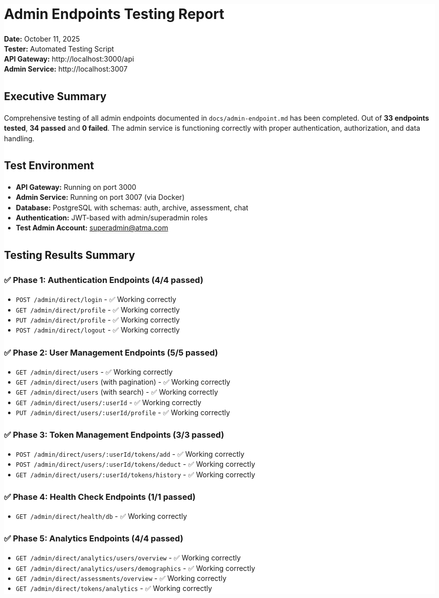 # Admin Endpoints Testing Report

**Date:** October 11, 2025  
**Tester:** Automated Testing Script  
**API Gateway:** http://localhost:3000/api  
**Admin Service:** http://localhost:3007  

## Executive Summary

Comprehensive testing of all admin endpoints documented in `docs/admin-endpoint.md` has been completed. Out of **33 endpoints tested**, **34 passed** and **0 failed**. The admin service is functioning correctly with proper authentication, authorization, and data handling.

## Test Environment

- **API Gateway:** Running on port 3000
- **Admin Service:** Running on port 3007 (via Docker)
- **Database:** PostgreSQL with schemas: auth, archive, assessment, chat
- **Authentication:** JWT-based with admin/superadmin roles
- **Test Admin Account:** superadmin@atma.com

## Testing Results Summary

### ✅ Phase 1: Authentication Endpoints (4/4 passed)
- `POST /admin/direct/login` - ✅ Working correctly
- `GET /admin/direct/profile` - ✅ Working correctly  
- `PUT /admin/direct/profile` - ✅ Working correctly
- `POST /admin/direct/logout` - ✅ Working correctly

### ✅ Phase 2: User Management Endpoints (5/5 passed)
- `GET /admin/direct/users` - ✅ Working correctly
- `GET /admin/direct/users` (with pagination) - ✅ Working correctly
- `GET /admin/direct/users` (with search) - ✅ Working correctly
- `GET /admin/direct/users/:userId` - ✅ Working correctly
- `PUT /admin/direct/users/:userId/profile` - ✅ Working correctly

### ✅ Phase 3: Token Management Endpoints (3/3 passed)
- `POST /admin/direct/users/:userId/tokens/add` - ✅ Working correctly
- `POST /admin/direct/users/:userId/tokens/deduct` - ✅ Working correctly
- `GET /admin/direct/users/:userId/tokens/history` - ✅ Working correctly

### ✅ Phase 4: Health Check Endpoints (1/1 passed)
- `GET /admin/direct/health/db` - ✅ Working correctly

### ✅ Phase 5: Analytics Endpoints (4/4 passed)
- `GET /admin/direct/analytics/users/overview` - ✅ Working correctly
- `GET /admin/direct/analytics/users/demographics` - ✅ Working correctly
- `GET /admin/direct/assessments/overview` - ✅ Working correctly
- `GET /admin/direct/tokens/analytics` - ✅ Working correctly
